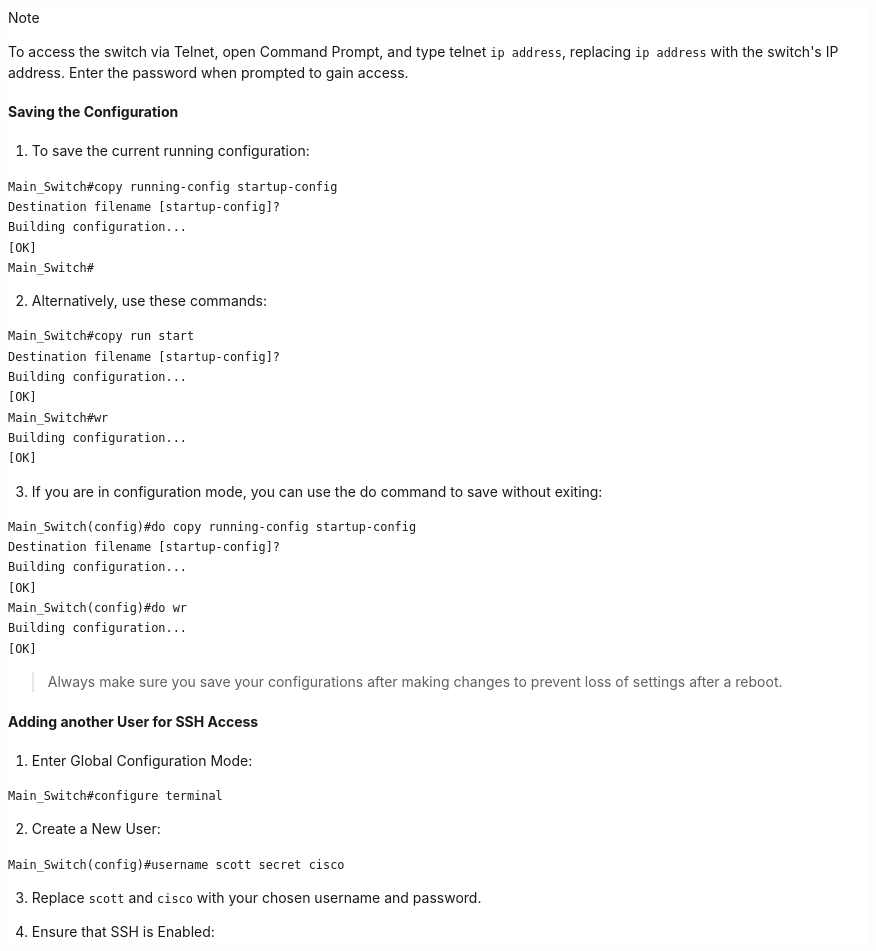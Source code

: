 > [!NOTE]
> To access the switch via Telnet, open Command Prompt, and type telnet `ip address`, replacing `ip address` with the switch's IP address. Enter the password when prompted to gain access.

#### Saving the Configuration

1.	To save the current running configuration:

```console
Main_Switch#copy running-config startup-config
Destination filename [startup-config]?
Building configuration...
[OK]
Main_Switch#
```

2. Alternatively, use these commands:

```console
Main_Switch#copy run start
Destination filename [startup-config]?
Building configuration...
[OK]
Main_Switch#wr
Building configuration...
[OK]
```
3. If you are in configuration mode, you can use the do command to save without exiting:

```console
Main_Switch(config)#do copy running-config startup-config
Destination filename [startup-config]?
Building configuration...
[OK]
Main_Switch(config)#do wr
Building configuration...
[OK]
```

> Always make sure you save your configurations after making changes to prevent loss of settings after a reboot.

#### Adding another User for SSH Access

1. Enter Global Configuration Mode:

```console
Main_Switch#configure terminal
```

2. Create a New User:

```console
Main_Switch(config)#username scott secret cisco
```

3. Replace ```scott``` and ```cisco``` with your chosen username and password.

5. Ensure that SSH is Enabled:
